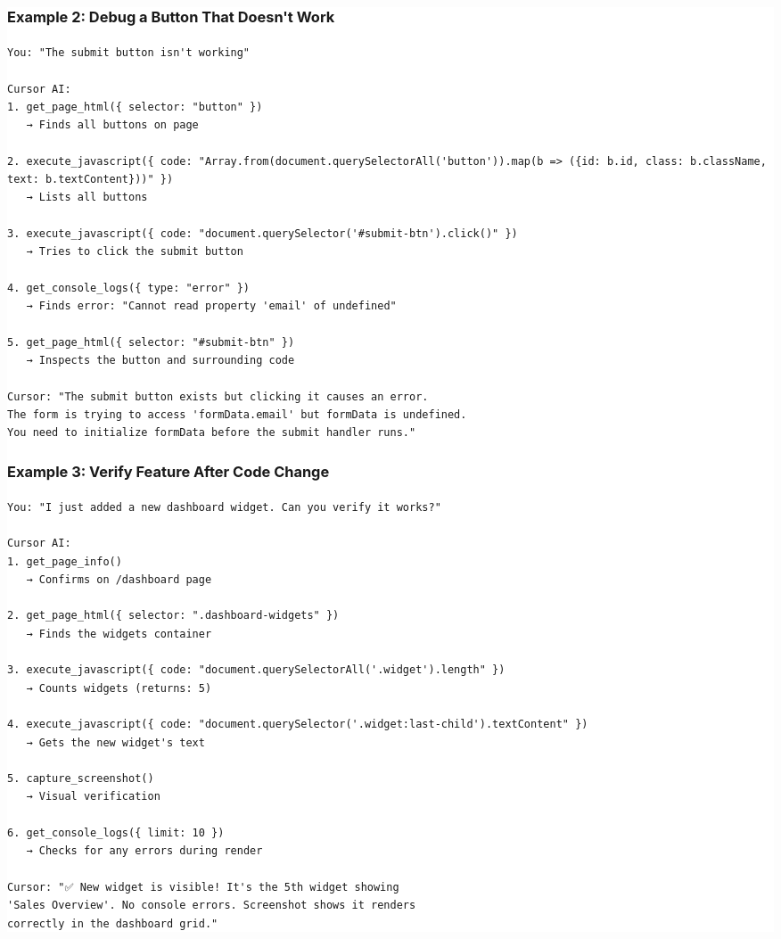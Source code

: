 ### **Example 2: Debug a Button That Doesn't Work**
```
You: "The submit button isn't working"

Cursor AI:
1. get_page_html({ selector: "button" })
   → Finds all buttons on page

2. execute_javascript({ code: "Array.from(document.querySelectorAll('button')).map(b => ({id: b.id, class: b.className, text: b.textContent}))" })
   → Lists all buttons

3. execute_javascript({ code: "document.querySelector('#submit-btn').click()" })
   → Tries to click the submit button

4. get_console_logs({ type: "error" })
   → Finds error: "Cannot read property 'email' of undefined"

5. get_page_html({ selector: "#submit-btn" })
   → Inspects the button and surrounding code

Cursor: "The submit button exists but clicking it causes an error. 
The form is trying to access 'formData.email' but formData is undefined. 
You need to initialize formData before the submit handler runs."
```

### **Example 3: Verify Feature After Code Change**
```
You: "I just added a new dashboard widget. Can you verify it works?"

Cursor AI:
1. get_page_info()
   → Confirms on /dashboard page

2. get_page_html({ selector: ".dashboard-widgets" })
   → Finds the widgets container

3. execute_javascript({ code: "document.querySelectorAll('.widget').length" })
   → Counts widgets (returns: 5)

4. execute_javascript({ code: "document.querySelector('.widget:last-child').textContent" })
   → Gets the new widget's text

5. capture_screenshot()
   → Visual verification

6. get_console_logs({ limit: 10 })
   → Checks for any errors during render

Cursor: "✅ New widget is visible! It's the 5th widget showing 
'Sales Overview'. No console errors. Screenshot shows it renders 
correctly in the dashboard grid."
```
